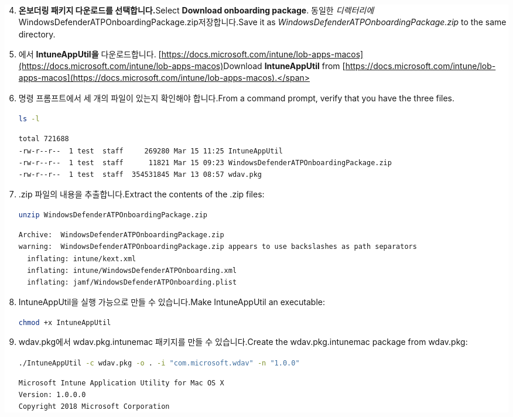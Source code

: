 4. <span data-ttu-id="2f7f3-160">**온보더링 패키지 다운로드를 선택합니다.**</span><span class="sxs-lookup"><span data-stu-id="2f7f3-160">Select **Download onboarding package**.</span></span> <span data-ttu-id="2f7f3-161">동일한 _디렉터리에_ WindowsDefenderATPOnboardingPackage.zip저장합니다.</span><span class="sxs-lookup"><span data-stu-id="2f7f3-161">Save it as _WindowsDefenderATPOnboardingPackage.zip_ to the same directory.</span></span>

5. <span data-ttu-id="2f7f3-162">에서 **IntuneAppUtil을** 다운로드합니다. [https://docs.microsoft.com/intune/lob-apps-macos](https://docs.microsoft.com/intune/lob-apps-macos)</span><span class="sxs-lookup"><span data-stu-id="2f7f3-162">Download **IntuneAppUtil** from [https://docs.microsoft.com/intune/lob-apps-macos](https://docs.microsoft.com/intune/lob-apps-macos).</span></span>

6. <span data-ttu-id="2f7f3-163">명령 프롬프트에서 세 개의 파일이 있는지 확인해야 합니다.</span><span class="sxs-lookup"><span data-stu-id="2f7f3-163">From a command prompt, verify that you have the three files.</span></span>
  

    ```bash
    ls -l
    ```

    ```Output
    total 721688
    -rw-r--r--  1 test  staff     269280 Mar 15 11:25 IntuneAppUtil
    -rw-r--r--  1 test  staff      11821 Mar 15 09:23 WindowsDefenderATPOnboardingPackage.zip
    -rw-r--r--  1 test  staff  354531845 Mar 13 08:57 wdav.pkg
    ```
7. <span data-ttu-id="2f7f3-164">.zip 파일의 내용을 추출합니다.</span><span class="sxs-lookup"><span data-stu-id="2f7f3-164">Extract the contents of the .zip files:</span></span>

    ```bash
    unzip WindowsDefenderATPOnboardingPackage.zip
    ```
    ```Output
    Archive:  WindowsDefenderATPOnboardingPackage.zip
    warning:  WindowsDefenderATPOnboardingPackage.zip appears to use backslashes as path separators
      inflating: intune/kext.xml
      inflating: intune/WindowsDefenderATPOnboarding.xml
      inflating: jamf/WindowsDefenderATPOnboarding.plist
    ```

8. <span data-ttu-id="2f7f3-165">IntuneAppUtil을 실행 가능으로 만들 수 있습니다.</span><span class="sxs-lookup"><span data-stu-id="2f7f3-165">Make IntuneAppUtil an executable:</span></span>

    ```bash
    chmod +x IntuneAppUtil
    ```

9. <span data-ttu-id="2f7f3-166">wdav.pkg에서 wdav.pkg.intunemac 패키지를 만들 수 있습니다.</span><span class="sxs-lookup"><span data-stu-id="2f7f3-166">Create the wdav.pkg.intunemac package from wdav.pkg:</span></span>

    ```bash
    ./IntuneAppUtil -c wdav.pkg -o . -i "com.microsoft.wdav" -n "1.0.0"
    ```
    ```Output
    Microsoft Intune Application Utility for Mac OS X
    Version: 1.0.0.0
    Copyright 2018 Microsoft Corporation
